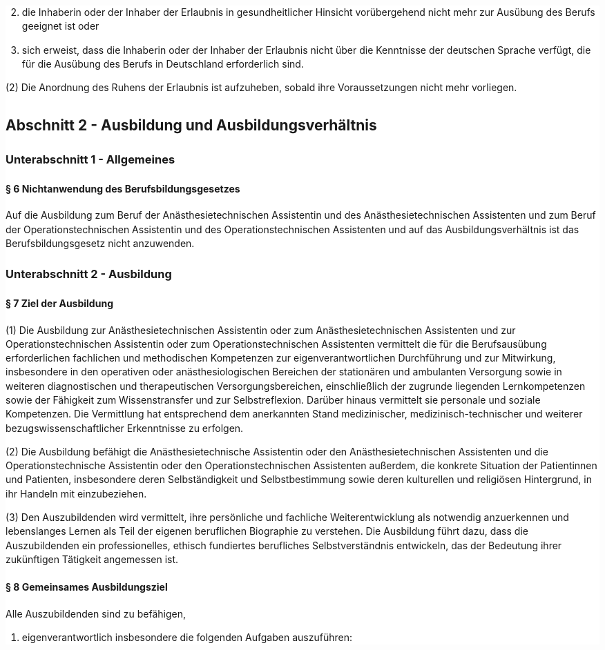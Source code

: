 
2.  die Inhaberin oder der Inhaber der Erlaubnis in gesundheitlicher Hinsicht vorübergehend nicht mehr zur Ausübung des Berufs geeignet ist oder


3.  sich erweist, dass die Inhaberin oder der Inhaber der Erlaubnis nicht über die Kenntnisse der deutschen Sprache verfügt, die für die Ausübung des Berufs in Deutschland erforderlich sind.




(2) Die Anordnung des Ruhens der Erlaubnis ist aufzuheben, sobald ihre Voraussetzungen nicht mehr vorliegen.


## Abschnitt 2 - Ausbildung und Ausbildungsverhältnis


### Unterabschnitt 1 - Allgemeines


#### § 6 Nichtanwendung des Berufsbildungsgesetzes

Auf die Ausbildung zum Beruf der Anästhesietechnischen Assistentin und des Anästhesietechnischen Assistenten und zum Beruf der Operationstechnischen Assistentin und des Operationstechnischen Assistenten und auf das Ausbildungsverhältnis ist das Berufsbildungsgesetz nicht anzuwenden.


### Unterabschnitt 2 - Ausbildung


#### § 7 Ziel der Ausbildung

(1) Die Ausbildung zur Anästhesietechnischen Assistentin oder zum Anästhesietechnischen Assistenten und zur Operationstechnischen Assistentin oder zum Operationstechnischen Assistenten vermittelt die für die Berufsausübung erforderlichen fachlichen und methodischen Kompetenzen zur eigenverantwortlichen Durchführung und zur Mitwirkung, insbesondere in den operativen oder anästhesiologischen Bereichen der stationären und ambulanten Versorgung sowie in weiteren diagnostischen und therapeutischen Versorgungsbereichen, einschließlich der zugrunde liegenden Lernkompetenzen sowie der Fähigkeit zum Wissenstransfer und zur Selbstreflexion. Darüber hinaus vermittelt sie personale und soziale Kompetenzen. Die Vermittlung hat entsprechend dem anerkannten Stand medizinischer, medizinisch-technischer und weiterer bezugswissenschaftlicher Erkenntnisse zu erfolgen.

(2) Die Ausbildung befähigt die Anästhesietechnische Assistentin oder den Anästhesietechnischen Assistenten und die Operationstechnische Assistentin oder den Operationstechnischen Assistenten außerdem, die konkrete Situation der Patientinnen und Patienten, insbesondere deren Selbständigkeit und Selbstbestimmung sowie deren kulturellen und religiösen Hintergrund, in ihr Handeln mit einzubeziehen.

(3) Den Auszubildenden wird vermittelt, ihre persönliche und fachliche Weiterentwicklung als notwendig anzuerkennen und lebenslanges Lernen als Teil der eigenen beruflichen Biographie zu verstehen. Die Ausbildung führt dazu, dass die Auszubildenden ein professionelles, ethisch fundiertes berufliches Selbstverständnis entwickeln, das der Bedeutung ihrer zukünftigen Tätigkeit angemessen ist.


#### § 8 Gemeinsames Ausbildungsziel

Alle Auszubildenden sind zu befähigen,

1.  eigenverantwortlich insbesondere die folgenden Aufgaben auszuführen:
